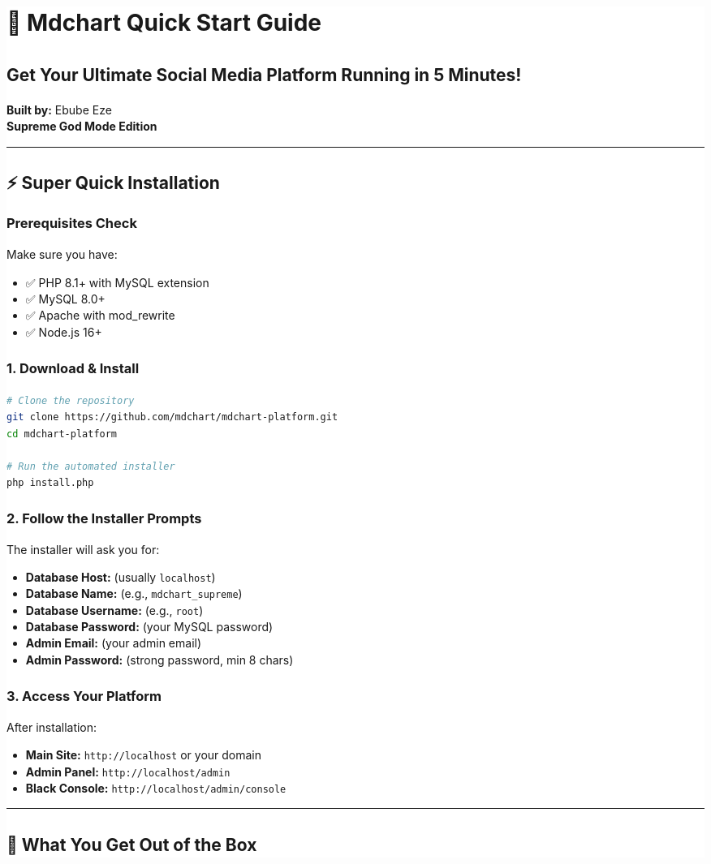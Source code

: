 # 🚀 Mdchart Quick Start Guide

## Get Your Ultimate Social Media Platform Running in 5 Minutes!

**Built by:** Ebube Eze  
**Supreme God Mode Edition**

---

## ⚡ Super Quick Installation

### Prerequisites Check
Make sure you have:
- ✅ PHP 8.1+ with MySQL extension
- ✅ MySQL 8.0+
- ✅ Apache with mod_rewrite
- ✅ Node.js 16+

### 1. Download & Install

```bash
# Clone the repository
git clone https://github.com/mdchart/mdchart-platform.git
cd mdchart-platform

# Run the automated installer
php install.php
```

### 2. Follow the Installer Prompts

The installer will ask you for:
- **Database Host:** (usually `localhost`)
- **Database Name:** (e.g., `mdchart_supreme`)
- **Database Username:** (e.g., `root`)
- **Database Password:** (your MySQL password)
- **Admin Email:** (your admin email)
- **Admin Password:** (strong password, min 8 chars)

### 3. Access Your Platform

After installation:
- **Main Site:** `http://localhost` or your domain
- **Admin Panel:** `http://localhost/admin`
- **Black Console:** `http://localhost/admin/console`

---

## 🎯 What You Get Out of the Box
